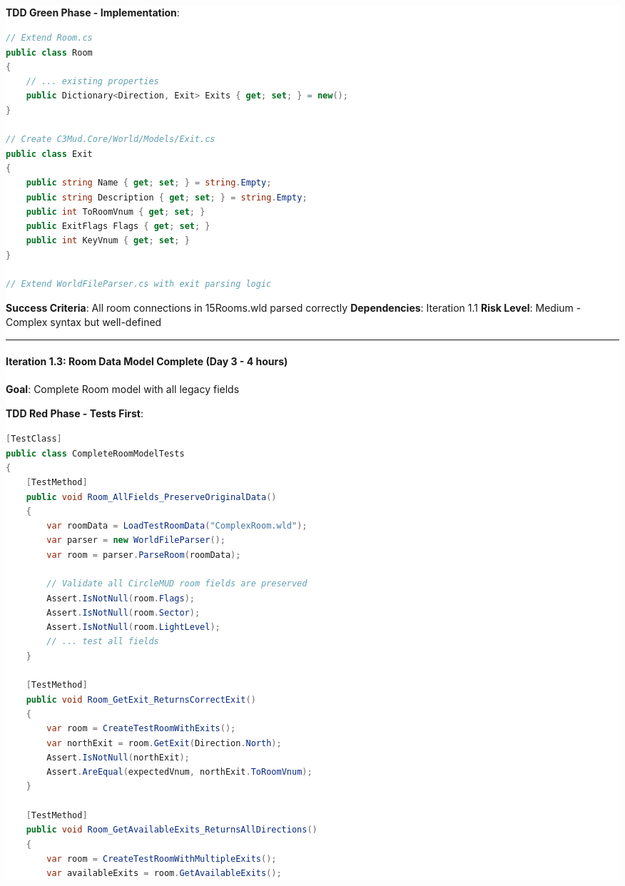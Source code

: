 **TDD Green Phase - Implementation**:
```csharp
// Extend Room.cs
public class Room
{
    // ... existing properties
    public Dictionary<Direction, Exit> Exits { get; set; } = new();
}

// Create C3Mud.Core/World/Models/Exit.cs  
public class Exit
{
    public string Name { get; set; } = string.Empty;
    public string Description { get; set; } = string.Empty;
    public int ToRoomVnum { get; set; }
    public ExitFlags Flags { get; set; }
    public int KeyVnum { get; set; }
}

// Extend WorldFileParser.cs with exit parsing logic
```

**Success Criteria**: All room connections in 15Rooms.wld parsed correctly
**Dependencies**: Iteration 1.1
**Risk Level**: Medium - Complex syntax but well-defined

---

#### Iteration 1.3: Room Data Model Complete (Day 3 - 4 hours)  
**Goal**: Complete Room model with all legacy fields

**TDD Red Phase - Tests First**:
```csharp
[TestClass]
public class CompleteRoomModelTests
{
    [TestMethod]
    public void Room_AllFields_PreserveOriginalData()
    {
        var roomData = LoadTestRoomData("ComplexRoom.wld");
        var parser = new WorldFileParser();
        var room = parser.ParseRoom(roomData);
        
        // Validate all CircleMUD room fields are preserved
        Assert.IsNotNull(room.Flags);
        Assert.IsNotNull(room.Sector);
        Assert.IsNotNull(room.LightLevel);
        // ... test all fields
    }
    
    [TestMethod]
    public void Room_GetExit_ReturnsCorrectExit()
    {
        var room = CreateTestRoomWithExits();
        var northExit = room.GetExit(Direction.North);
        Assert.IsNotNull(northExit);
        Assert.AreEqual(expectedVnum, northExit.ToRoomVnum);
    }
    
    [TestMethod]
    public void Room_GetAvailableExits_ReturnsAllDirections()
    {
        var room = CreateTestRoomWithMultipleExits();
        var availableExits = room.GetAvailableExits();
```